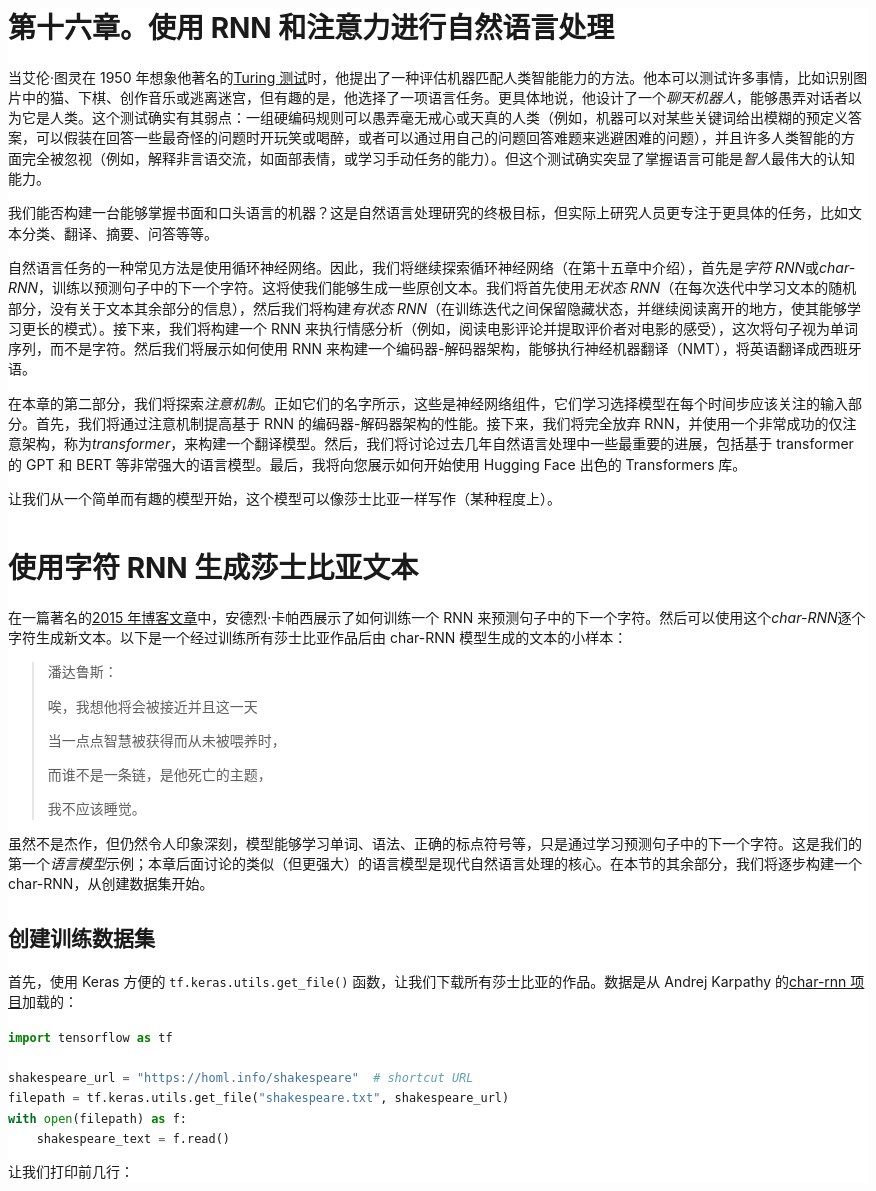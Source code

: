 # 第十六章。使用 RNN 和注意力进行自然语言处理

当艾伦·图灵在 1950 年想象他著名的[Turing 测试](https://homl.info/turingtest)时，他提出了一种评估机器匹配人类智能能力的方法。他本可以测试许多事情，比如识别图片中的猫、下棋、创作音乐或逃离迷宫，但有趣的是，他选择了一项语言任务。更具体地说，他设计了一个*聊天机器人*，能够愚弄对话者以为它是人类。这个测试确实有其弱点：一组硬编码规则可以愚弄毫无戒心或天真的人类（例如，机器可以对某些关键词给出模糊的预定义答案，可以假装在回答一些最奇怪的问题时开玩笑或喝醉，或者可以通过用自己的问题回答难题来逃避困难的问题），并且许多人类智能的方面完全被忽视（例如，解释非言语交流，如面部表情，或学习手动任务的能力）。但这个测试确实突显了掌握语言可能是*智人*最伟大的认知能力。

我们能否构建一台能够掌握书面和口头语言的机器？这是自然语言处理研究的终极目标，但实际上研究人员更专注于更具体的任务，比如文本分类、翻译、摘要、问答等等。

自然语言任务的一种常见方法是使用循环神经网络。因此，我们将继续探索循环神经网络（在第十五章中介绍），首先是*字符 RNN*或*char-RNN*，训练以预测句子中的下一个字符。这将使我们能够生成一些原创文本。我们将首先使用*无状态 RNN*（在每次迭代中学习文本的随机部分，没有关于文本其余部分的信息），然后我们将构建*有状态 RNN*（在训练迭代之间保留隐藏状态，并继续阅读离开的地方，使其能够学习更长的模式）。接下来，我们将构建一个 RNN 来执行情感分析（例如，阅读电影评论并提取评价者对电影的感受），这次将句子视为单词序列，而不是字符。然后我们将展示如何使用 RNN 来构建一个编码器-解码器架构，能够执行神经机器翻译（NMT），将英语翻译成西班牙语。

在本章的第二部分，我们将探索*注意机制*。正如它们的名字所示，这些是神经网络组件，它们学习选择模型在每个时间步应该关注的输入部分。首先，我们将通过注意机制提高基于 RNN 的编码器-解码器架构的性能。接下来，我们将完全放弃 RNN，并使用一个非常成功的仅注意架构，称为*transformer*，来构建一个翻译模型。然后，我们将讨论过去几年自然语言处理中一些最重要的进展，包括基于 transformer 的 GPT 和 BERT 等非常强大的语言模型。最后，我将向您展示如何开始使用 Hugging Face 出色的 Transformers 库。

让我们从一个简单而有趣的模型开始，这个模型可以像莎士比亚一样写作（某种程度上）。

# 使用字符 RNN 生成莎士比亚文本

在一篇著名的[2015 年博客文章](https://homl.info/charrnn)中，安德烈·卡帕西展示了如何训练一个 RNN 来预测句子中的下一个字符。然后可以使用这个*char-RNN*逐个字符生成新文本。以下是一个经过训练所有莎士比亚作品后由 char-RNN 模型生成的文本的小样本：

> 潘达鲁斯：
> 
> 唉，我想他将会被接近并且这一天
> 
> 当一点点智慧被获得而从未被喂养时，
> 
> 而谁不是一条链，是他死亡的主题，
> 
> 我不应该睡觉。

虽然不是杰作，但仍然令人印象深刻，模型能够学习单词、语法、正确的标点符号等，只是通过学习预测句子中的下一个字符。这是我们的第一个*语言模型*示例；本章后面讨论的类似（但更强大）的语言模型是现代自然语言处理的核心。在本节的其余部分，我们将逐步构建一个 char-RNN，从创建数据集开始。

## 创建训练数据集

首先，使用 Keras 方便的 `tf.keras.utils.get_file()` 函数，让我们下载所有莎士比亚的作品。数据是从 Andrej Karpathy 的[char-rnn 项目](https://github.com/karpathy/char-rnn)加载的：

```py
import tensorflow as tf

shakespeare_url = "https://homl.info/shakespeare"  # shortcut URL
filepath = tf.keras.utils.get_file("shakespeare.txt", shakespeare_url)
with open(filepath) as f:
    shakespeare_text = f.read()
```

让我们打印前几行：
